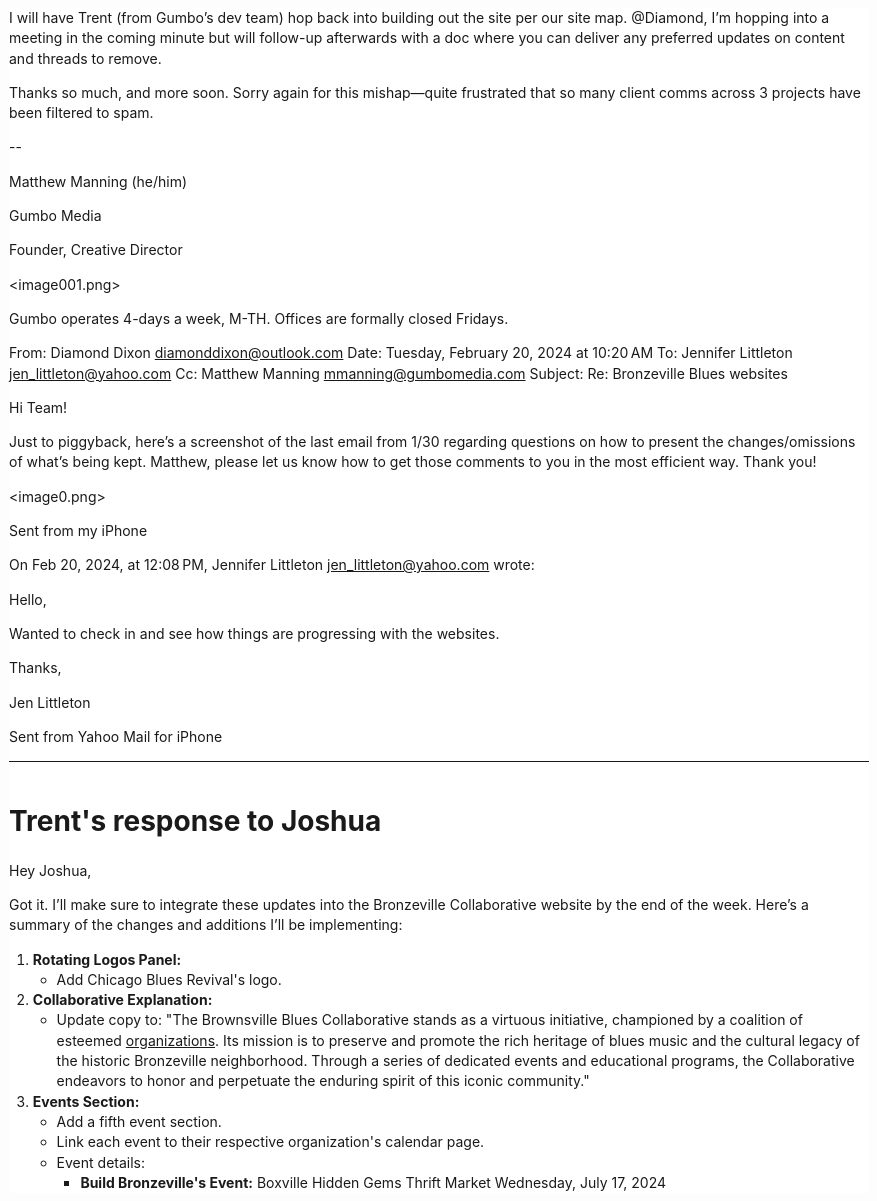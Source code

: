 I will have Trent (from Gumbo’s dev team) hop back into building out the site per our site map. @Diamond, I’m hopping into a meeting in the coming minute but will follow-up afterwards with a doc where you can deliver any preferred updates on content and threads to remove.

Thanks so much, and more soon. Sorry again for this mishap—quite frustrated that so many client comms across 3 projects have been filtered to spam.

--

Matthew Manning (he/him)

Gumbo Media

Founder, Creative Director

<image001.png>

Gumbo operates 4-days a week, M-TH. Offices are formally closed Fridays.

From: Diamond Dixon <diamonddixon@outlook.com>
Date: Tuesday, February 20, 2024 at 10:20 AM
To: Jennifer Littleton <jen_littleton@yahoo.com>
Cc: Matthew Manning <mmanning@gumbomedia.com>
Subject: Re: Bronzeville Blues websites

Hi Team!

Just to piggyback, here’s a screenshot of the last email from 1/30 regarding questions on how to present the changes/omissions of what’s being kept. Matthew, please let us know how to get those comments to you in the most efficient way. Thank you!

<image0.png>

Sent from my iPhone

On Feb 20, 2024, at 12:08 PM, Jennifer Littleton <jen_littleton@yahoo.com> wrote:

Hello,

Wanted to check in and see how things are progressing with the websites.

Thanks,

Jen Littleton

Sent from Yahoo Mail for iPhone

---

# Trent's response to Joshua

Hey Joshua,

Got it. I’ll make sure to integrate these updates into the Bronzeville Collaborative website by the end of the week. Here’s a summary of the changes and additions I’ll be implementing:

1. **Rotating Logos Panel:**
   - Add Chicago Blues Revival's logo.
2. **Collaborative Explanation:**
   - Update copy to:
     "The Brownsville Blues Collaborative stands as a virtuous initiative, championed by a coalition of esteemed [organizations](https://www.notion.so/trentbrew/organizations-page-link). Its mission is to preserve and promote the rich heritage of blues music and the cultural legacy of the historic Bronzeville neighborhood. Through a series of dedicated events and educational programs, the Collaborative endeavors to honor and perpetuate the enduring spirit of this iconic community."
3. **Events Section:**
   - Add a fifth event section.
   - Link each event to their respective organization's calendar page.
   - Event details:
     - **Build Bronzeville's Event:**
       Boxville Hidden Gems Thrift Market
       Wednesday, July 17, 2024